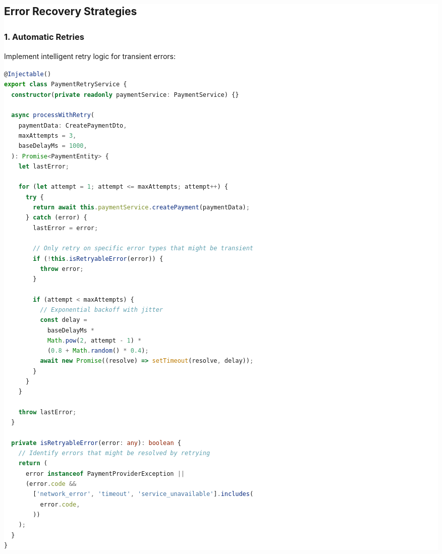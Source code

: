 ## Error Recovery Strategies

### 1. Automatic Retries

Implement intelligent retry logic for transient errors:

```typescript
@Injectable()
export class PaymentRetryService {
  constructor(private readonly paymentService: PaymentService) {}

  async processWithRetry(
    paymentData: CreatePaymentDto,
    maxAttempts = 3,
    baseDelayMs = 1000,
  ): Promise<PaymentEntity> {
    let lastError;

    for (let attempt = 1; attempt <= maxAttempts; attempt++) {
      try {
        return await this.paymentService.createPayment(paymentData);
      } catch (error) {
        lastError = error;

        // Only retry on specific error types that might be transient
        if (!this.isRetryableError(error)) {
          throw error;
        }

        if (attempt < maxAttempts) {
          // Exponential backoff with jitter
          const delay =
            baseDelayMs *
            Math.pow(2, attempt - 1) *
            (0.8 + Math.random() * 0.4);
          await new Promise((resolve) => setTimeout(resolve, delay));
        }
      }
    }

    throw lastError;
  }

  private isRetryableError(error: any): boolean {
    // Identify errors that might be resolved by retrying
    return (
      error instanceof PaymentProviderException ||
      (error.code &&
        ['network_error', 'timeout', 'service_unavailable'].includes(
          error.code,
        ))
    );
  }
}
```
